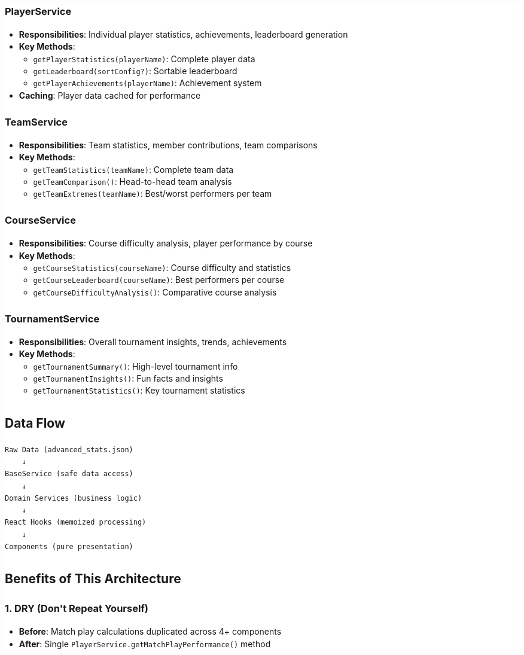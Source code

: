 ### PlayerService
- **Responsibilities**: Individual player statistics, achievements, leaderboard generation
- **Key Methods**:
  - `getPlayerStatistics(playerName)`: Complete player data
  - `getLeaderboard(sortConfig?)`: Sortable leaderboard
  - `getPlayerAchievements(playerName)`: Achievement system
- **Caching**: Player data cached for performance

### TeamService
- **Responsibilities**: Team statistics, member contributions, team comparisons
- **Key Methods**:
  - `getTeamStatistics(teamName)`: Complete team data
  - `getTeamComparison()`: Head-to-head team analysis
  - `getTeamExtremes(teamName)`: Best/worst performers per team

### CourseService
- **Responsibilities**: Course difficulty analysis, player performance by course
- **Key Methods**:
  - `getCourseStatistics(courseName)`: Course difficulty and statistics
  - `getCourseLeaderboard(courseName)`: Best performers per course
  - `getCourseDifficultyAnalysis()`: Comparative course analysis

### TournamentService
- **Responsibilities**: Overall tournament insights, trends, achievements
- **Key Methods**:
  - `getTournamentSummary()`: High-level tournament info
  - `getTournamentInsights()`: Fun facts and insights
  - `getTournamentStatistics()`: Key tournament statistics

## Data Flow

```
Raw Data (advanced_stats.json) 
    ↓
BaseService (safe data access)
    ↓
Domain Services (business logic)
    ↓
React Hooks (memoized processing)
    ↓
Components (pure presentation)
```

## Benefits of This Architecture

### 1. DRY (Don't Repeat Yourself)
- **Before**: Match play calculations duplicated across 4+ components
- **After**: Single `PlayerService.getMatchPlayPerformance()` method
